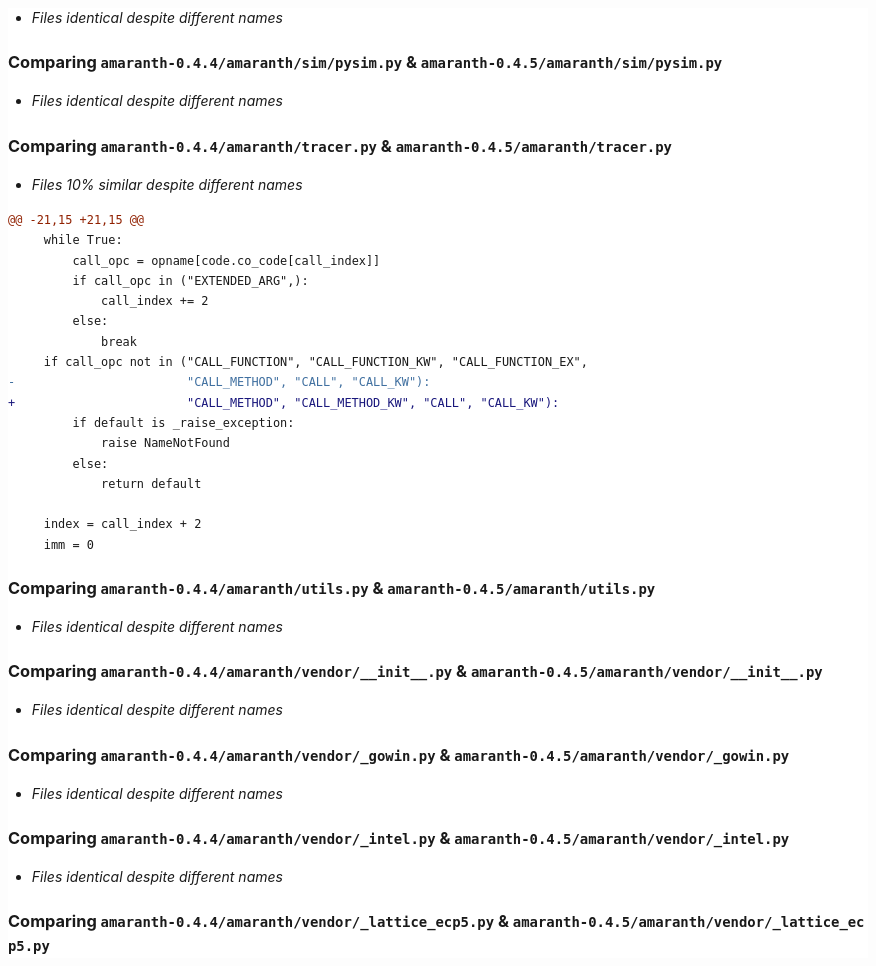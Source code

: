  * *Files identical despite different names*

### Comparing `amaranth-0.4.4/amaranth/sim/pysim.py` & `amaranth-0.4.5/amaranth/sim/pysim.py`

 * *Files identical despite different names*

### Comparing `amaranth-0.4.4/amaranth/tracer.py` & `amaranth-0.4.5/amaranth/tracer.py`

 * *Files 10% similar despite different names*

```diff
@@ -21,15 +21,15 @@
     while True:
         call_opc = opname[code.co_code[call_index]]
         if call_opc in ("EXTENDED_ARG",):
             call_index += 2
         else:
             break
     if call_opc not in ("CALL_FUNCTION", "CALL_FUNCTION_KW", "CALL_FUNCTION_EX",
-                        "CALL_METHOD", "CALL", "CALL_KW"):
+                        "CALL_METHOD", "CALL_METHOD_KW", "CALL", "CALL_KW"):
         if default is _raise_exception:
             raise NameNotFound
         else:
             return default
 
     index = call_index + 2
     imm = 0
```

### Comparing `amaranth-0.4.4/amaranth/utils.py` & `amaranth-0.4.5/amaranth/utils.py`

 * *Files identical despite different names*

### Comparing `amaranth-0.4.4/amaranth/vendor/__init__.py` & `amaranth-0.4.5/amaranth/vendor/__init__.py`

 * *Files identical despite different names*

### Comparing `amaranth-0.4.4/amaranth/vendor/_gowin.py` & `amaranth-0.4.5/amaranth/vendor/_gowin.py`

 * *Files identical despite different names*

### Comparing `amaranth-0.4.4/amaranth/vendor/_intel.py` & `amaranth-0.4.5/amaranth/vendor/_intel.py`

 * *Files identical despite different names*

### Comparing `amaranth-0.4.4/amaranth/vendor/_lattice_ecp5.py` & `amaranth-0.4.5/amaranth/vendor/_lattice_ecp5.py`
